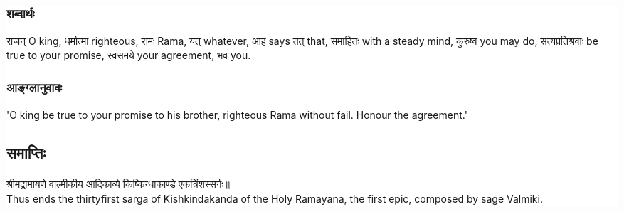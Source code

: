 ### शब्दार्थः
राजन् O king, धर्मात्मा righteous, रामः Rama, यत् whatever, आह says तत् that, समाहितः with a steady mind, कुरुष्व  you may do, सत्यप्रतिश्रवाः be true to your promise, स्वसमये your agreement, भव you.

### आङ्ग्लानुवादः
'O king be true to your promise to his brother, righteous Rama without fail. Honour the agreement.'  

## समाप्तिः
 श्रीमद्रामायणे वाल्मीकीय आदिकाव्ये किष्किन्धाकाण्डे एकत्रिंशस्सर्गः॥  
Thus ends the thirtyfirst sarga of Kishkindakanda of the Holy Ramayana, the first epic, composed by sage Valmiki.
